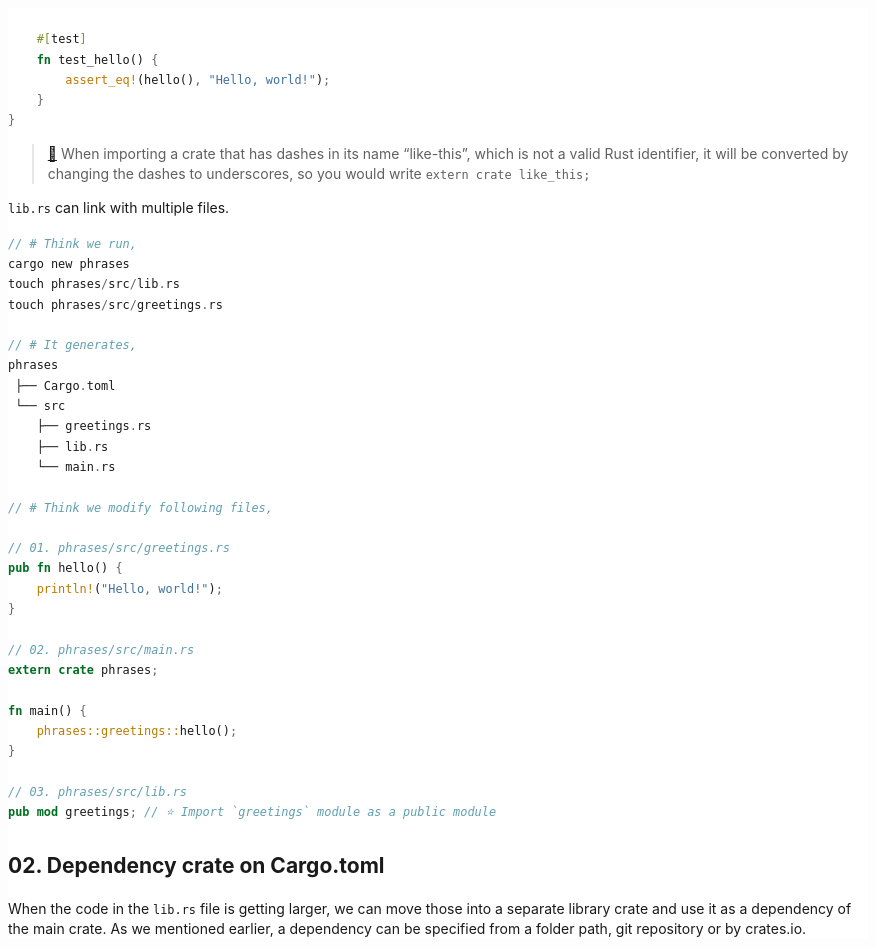 ```rust
  
    #[test]
    fn test_hello() {
        assert_eq!(hello(), "Hello, world!");
    }
}
```

> [📖](https://doc.rust-lang.org/book/first-edition/crates-and-modules.html) When importing a crate that has dashes in its name “like-this”, which is not a valid Rust identifier, it will be converted by changing the dashes to underscores, so you would write `extern crate like_this;`

`lib.rs` can link with multiple files.

```rust
// # Think we run,
cargo new phrases
touch phrases/src/lib.rs
touch phrases/src/greetings.rs

// # It generates,
phrases
 ├── Cargo.toml
 └── src
    ├── greetings.rs
    ├── lib.rs
    └── main.rs
   
// # Think we modify following files,

// 01. phrases/src/greetings.rs
pub fn hello() {
    println!("Hello, world!");
}

// 02. phrases/src/main.rs
extern crate phrases;

fn main() {
    phrases::greetings::hello();
}

// 03. phrases/src/lib.rs
pub mod greetings; // ⭐️ Import `greetings` module as a public module
```


## 02. Dependency crate on Cargo.toml

When the code in the `lib.rs` file is getting larger, we can move those into a separate library crate and use it as a dependency of the main crate. As we mentioned earlier, a dependency can be specified from a folder path, git repository or by crates.io.
